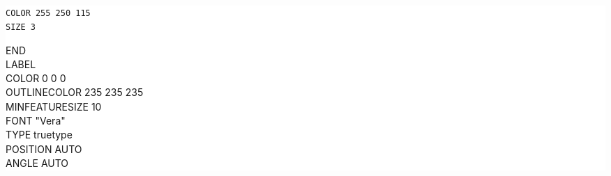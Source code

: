     COLOR 255 250 115                                                                                                                                                                                                                                                                                                                                                                                                                                                                                                                      
    SIZE 3                                                                                                                                                                                                                                                                                                                                                                                                                                                                                                                                 
  END                                                                                                                                                                                                                                                                                                                                                                                                                                                                                                                                      
  LABEL                                                                                                                                                                                                                                                                                                                                                                                                                                                                                                                                    
    COLOR 0 0 0                                                                                                                                                                                                                                                                                                                                                                                                                                                                                                                            
    OUTLINECOLOR 235 235 235                                                                                                                                                                                                                                                                                                                                                                                                                                                                                                               
    MINFEATURESIZE 10                                                                                                                                                                                                                                                                                                                                                                                                                                                                                                                      
    FONT "Vera"                                                                                                                                                                                                                                                                                                                                                                                                                                                                                                                            
    TYPE truetype                                                                                                                                                                                                                                                                                                                                                                                                                                                                                                                          
    POSITION AUTO                                                                                                                                                                                                                                                                                                                                                                                                                                                                                                                          
    ANGLE AUTO                                                                                                                                                                                                                                                                                                                                                                                                                                                                                                                             